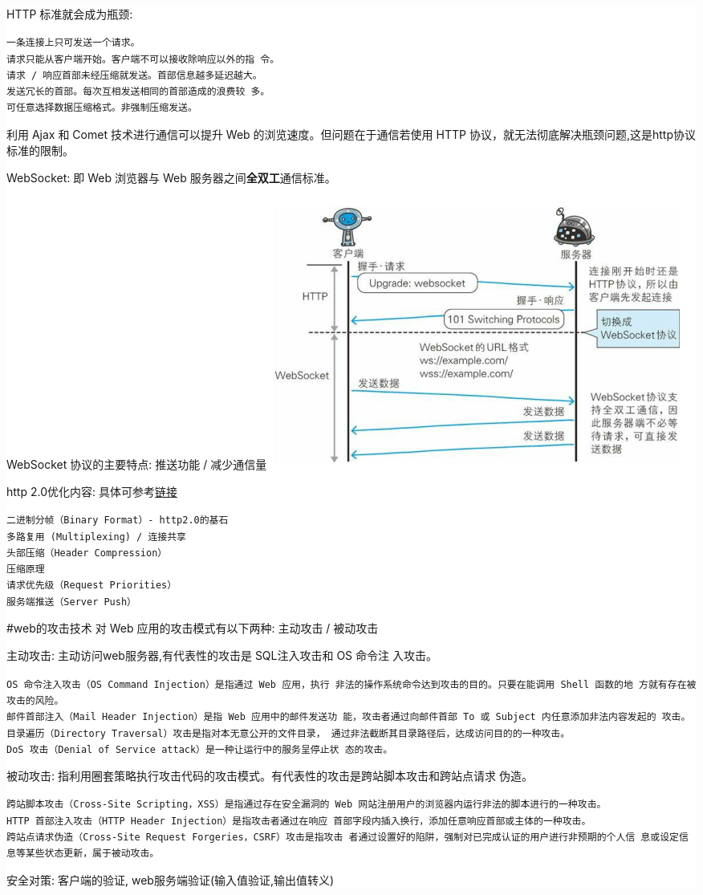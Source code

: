 HTTP 标准就会成为瓶颈:

    一条连接上只可发送一个请求。 
    请求只能从客户端开始。客户端不可以接收除响应以外的指 令。
    请求 / 响应首部未经压缩就发送。首部信息越多延迟越大。 
    发送冗长的首部。每次互相发送相同的首部造成的浪费较 多。
    可任意选择数据压缩格式。非强制压缩发送。
利用 Ajax 和 Comet 技术进行通信可以提升 Web 的浏览速度。但问题在于通信若使用 HTTP 协议，就无法彻底解决瓶颈问题,这是http协议标准的限制。

WebSocket: 即 Web 浏览器与 Web 服务器之间**全双工**通信标准。

WebSocket 协议的主要特点: 推送功能 / 减少通信量
![Alt](img/391650593019_.pic.jpg)

http 2.0优化内容: 具体可参考[链接](https://zhuanlan.zhihu.com/p/89471776)

    二进制分帧（Binary Format）- http2.0的基石
    多路复用 (Multiplexing) / 连接共享
    头部压缩（Header Compression）
    压缩原理
    请求优先级（Request Priorities）
    服务端推送（Server Push）

#web的攻击技术
对 Web 应用的攻击模式有以下两种: 主动攻击 / 被动攻击

主动攻击: 主动访问web服务器,有代表性的攻击是 SQL注入攻击和 OS 命令注 入攻击。
    
    OS 命令注入攻击（OS Command Injection）是指通过 Web 应用，执行 非法的操作系统命令达到攻击的目的。只要在能调用 Shell 函数的地 方就有存在被攻击的风险。
    邮件首部注入（Mail Header Injection）是指 Web 应用中的邮件发送功 能，攻击者通过向邮件首部 To 或 Subject 内任意添加非法内容发起的 攻击。
    目录遍历（Directory Traversal）攻击是指对本无意公开的文件目录， 通过非法截断其目录路径后，达成访问目的的一种攻击。
    DoS 攻击（Denial of Service attack）是一种让运行中的服务呈停止状 态的攻击。
    
被动攻击: 指利用圈套策略执行攻击代码的攻击模式。有代表性的攻击是跨站脚本攻击和跨站点请求 伪造。

    跨站脚本攻击（Cross-Site Scripting，XSS）是指通过存在安全漏洞的 Web 网站注册用户的浏览器内运行非法的脚本进行的一种攻击。
    HTTP 首部注入攻击（HTTP Header Injection）是指攻击者通过在响应 首部字段内插入换行，添加任意响应首部或主体的一种攻击。
    跨站点请求伪造（Cross-Site Request Forgeries，CSRF）攻击是指攻击 者通过设置好的陷阱，强制对已完成认证的用户进行非预期的个人信 息或设定信息等某些状态更新，属于被动攻击。
    
安全对策: 客户端的验证, web服务端验证(输入值验证,输出值转义)







